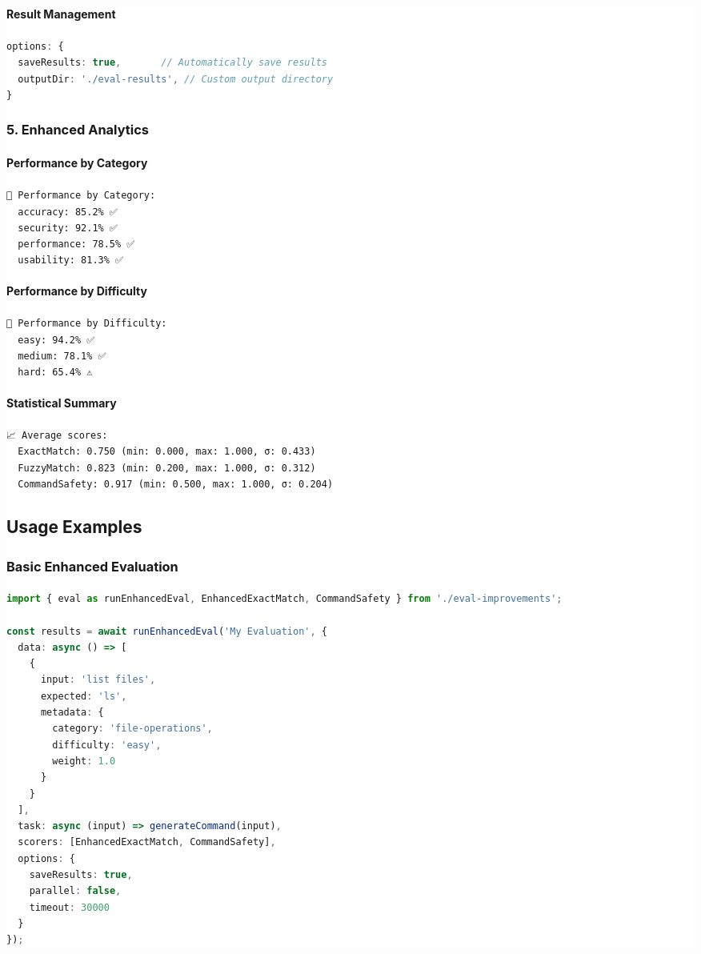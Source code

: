 #### Result Management
```typescript
options: {
  saveResults: true,       // Automatically save results
  outputDir: './eval-results', // Custom output directory
}
```

### 5. Enhanced Analytics

#### Performance by Category
```
📂 Performance by Category:
  accuracy: 85.2% ✅
  security: 92.1% ✅
  performance: 78.5% ✅
  usability: 81.3% ✅
```

#### Performance by Difficulty
```
🎯 Performance by Difficulty:
  easy: 94.2% ✅
  medium: 78.1% ✅
  hard: 65.4% ⚠️
```

#### Statistical Summary
```
📈 Average scores:
  ExactMatch: 0.750 (min: 0.000, max: 1.000, σ: 0.433)
  FuzzyMatch: 0.823 (min: 0.200, max: 1.000, σ: 0.312)
  CommandSafety: 0.917 (min: 0.500, max: 1.000, σ: 0.204)
```

## Usage Examples

### Basic Enhanced Evaluation

```typescript
import { eval as runEnhancedEval, EnhancedExactMatch, CommandSafety } from './eval-improvements';

const results = await runEnhancedEval('My Evaluation', {
  data: async () => [
    {
      input: 'list files',
      expected: 'ls',
      metadata: {
        category: 'file-operations',
        difficulty: 'easy',
        weight: 1.0
      }
    }
  ],
  task: async (input) => generateCommand(input),
  scorers: [EnhancedExactMatch, CommandSafety],
  options: {
    saveResults: true,
    parallel: false,
    timeout: 30000
  }
});
```

